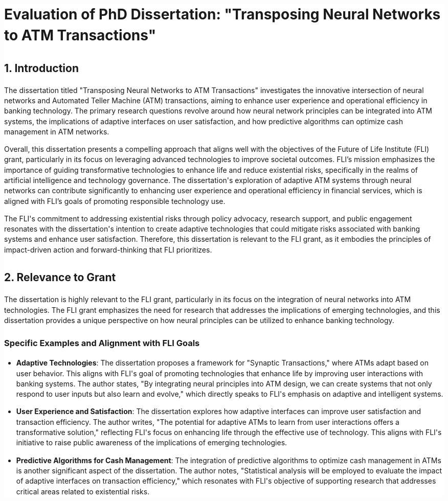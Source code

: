 # Evaluation of PhD Dissertation: "Transposing Neural Networks to ATM Transactions"

## 1. Introduction

The dissertation titled "Transposing Neural Networks to ATM Transactions" investigates the innovative intersection of neural networks and Automated Teller Machine (ATM) transactions, aiming to enhance user experience and operational efficiency in banking technology. The primary research questions revolve around how neural network principles can be integrated into ATM systems, the implications of adaptive interfaces on user satisfaction, and how predictive algorithms can optimize cash management in ATM networks.

Overall, this dissertation presents a compelling approach that aligns well with the objectives of the Future of Life Institute (FLI) grant, particularly in its focus on leveraging advanced technologies to improve societal outcomes. FLI’s mission emphasizes the importance of guiding transformative technologies to enhance life and reduce existential risks, specifically in the realms of artificial intelligence and technology governance. The dissertation's exploration of adaptive ATM systems through neural networks can contribute significantly to enhancing user experience and operational efficiency in financial services, which is aligned with FLI’s goals of promoting responsible technology use.

The FLI's commitment to addressing existential risks through policy advocacy, research support, and public engagement resonates with the dissertation's intention to create adaptive technologies that could mitigate risks associated with banking systems and enhance user satisfaction. Therefore, this dissertation is relevant to the FLI grant, as it embodies the principles of impact-driven action and forward-thinking that FLI prioritizes.

## 2. Relevance to Grant

The dissertation is highly relevant to the FLI grant, particularly in its focus on the integration of neural networks into ATM technologies. The FLI grant emphasizes the need for research that addresses the implications of emerging technologies, and this dissertation provides a unique perspective on how neural principles can be utilized to enhance banking technology. 

### Specific Examples and Alignment with FLI Goals

- **Adaptive Technologies**: The dissertation proposes a framework for "Synaptic Transactions," where ATMs adapt based on user behavior. This aligns with FLI's goal of promoting technologies that enhance life by improving user interactions with banking systems. The author states, "By integrating neural principles into ATM design, we can create systems that not only respond to user inputs but also learn and evolve," which directly speaks to FLI's emphasis on adaptive and intelligent systems.

- **User Experience and Satisfaction**: The dissertation explores how adaptive interfaces can improve user satisfaction and transaction efficiency. The author writes, "The potential for adaptive ATMs to learn from user interactions offers a transformative solution," reflecting FLI's focus on enhancing life through the effective use of technology. This aligns with FLI's initiative to raise public awareness of the implications of emerging technologies.

- **Predictive Algorithms for Cash Management**: The integration of predictive algorithms to optimize cash management in ATMs is another significant aspect of the dissertation. The author notes, "Statistical analysis will be employed to evaluate the impact of adaptive interfaces on transaction efficiency," which resonates with FLI's objective of supporting research that addresses critical areas related to existential risks.
